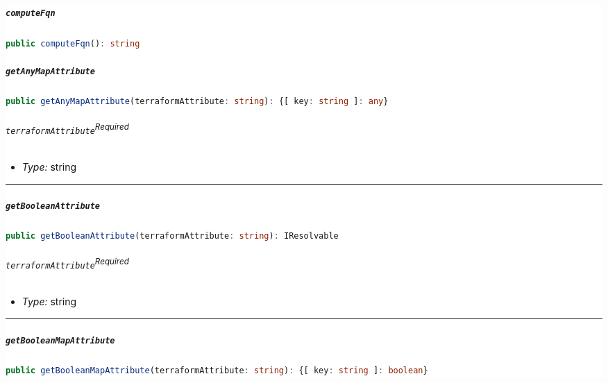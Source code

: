 
##### `computeFqn` <a name="computeFqn" id="rhizo-co-terraform-provider-oci.logAnalyticsNamespaceIngestTimeRulesManagement.LogAnalyticsNamespaceIngestTimeRulesManagementTimeoutsOutputReference.computeFqn"></a>

```typescript
public computeFqn(): string
```

##### `getAnyMapAttribute` <a name="getAnyMapAttribute" id="rhizo-co-terraform-provider-oci.logAnalyticsNamespaceIngestTimeRulesManagement.LogAnalyticsNamespaceIngestTimeRulesManagementTimeoutsOutputReference.getAnyMapAttribute"></a>

```typescript
public getAnyMapAttribute(terraformAttribute: string): {[ key: string ]: any}
```

###### `terraformAttribute`<sup>Required</sup> <a name="terraformAttribute" id="rhizo-co-terraform-provider-oci.logAnalyticsNamespaceIngestTimeRulesManagement.LogAnalyticsNamespaceIngestTimeRulesManagementTimeoutsOutputReference.getAnyMapAttribute.parameter.terraformAttribute"></a>

- *Type:* string

---

##### `getBooleanAttribute` <a name="getBooleanAttribute" id="rhizo-co-terraform-provider-oci.logAnalyticsNamespaceIngestTimeRulesManagement.LogAnalyticsNamespaceIngestTimeRulesManagementTimeoutsOutputReference.getBooleanAttribute"></a>

```typescript
public getBooleanAttribute(terraformAttribute: string): IResolvable
```

###### `terraformAttribute`<sup>Required</sup> <a name="terraformAttribute" id="rhizo-co-terraform-provider-oci.logAnalyticsNamespaceIngestTimeRulesManagement.LogAnalyticsNamespaceIngestTimeRulesManagementTimeoutsOutputReference.getBooleanAttribute.parameter.terraformAttribute"></a>

- *Type:* string

---

##### `getBooleanMapAttribute` <a name="getBooleanMapAttribute" id="rhizo-co-terraform-provider-oci.logAnalyticsNamespaceIngestTimeRulesManagement.LogAnalyticsNamespaceIngestTimeRulesManagementTimeoutsOutputReference.getBooleanMapAttribute"></a>

```typescript
public getBooleanMapAttribute(terraformAttribute: string): {[ key: string ]: boolean}
```
